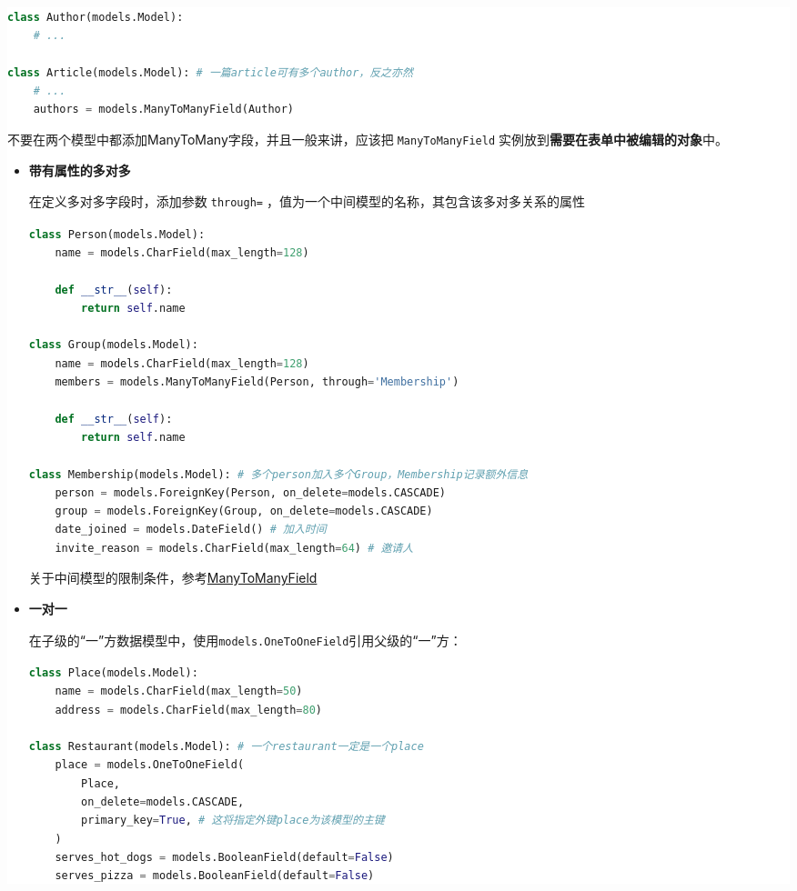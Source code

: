   ```python
  class Author(models.Model):
      # ...
      
  class Article(models.Model): # 一篇article可有多个author，反之亦然
      # ...
      authors = models.ManyToManyField(Author)
  ```

  不要在两个模型中都添加ManyToMany字段，并且一般来讲，应该把 `ManyToManyField`
  实例放到**需要在表单中被编辑的对象**中。

- **带有属性的多对多**

  在定义多对多字段时，添加参数 `through=` ，值为一个中间模型的名称，其包含该多对多关系的属性

  ```python
  class Person(models.Model): 
      name = models.CharField(max_length=128)
  
      def __str__(self):
          return self.name
  
  class Group(models.Model):
      name = models.CharField(max_length=128)
      members = models.ManyToManyField(Person, through='Membership')
  
      def __str__(self):
          return self.name
  
  class Membership(models.Model): # 多个person加入多个Group，Membership记录额外信息
      person = models.ForeignKey(Person, on_delete=models.CASCADE)
      group = models.ForeignKey(Group, on_delete=models.CASCADE)
      date_joined = models.DateField() # 加入时间
      invite_reason = models.CharField(max_length=64) # 邀请人
  ```

  关于中间模型的限制条件，参考[ManyToManyField](https://docs.djangoproject.com/zh-hans/3.2/topics/db/models/#extra-fields-on-many-to-many-relationships)

- **一对一**

  在子级的“一”方数据模型中，使用`models.OneToOneField`引用父级的“一”方：

  ```python
  class Place(models.Model):
      name = models.CharField(max_length=50)
      address = models.CharField(max_length=80)
  
  class Restaurant(models.Model): # 一个restaurant一定是一个place
      place = models.OneToOneField(
          Place,
          on_delete=models.CASCADE,
          primary_key=True, # 这将指定外键place为该模型的主键
      )
      serves_hot_dogs = models.BooleanField(default=False)
      serves_pizza = models.BooleanField(default=False)
  
  ```
